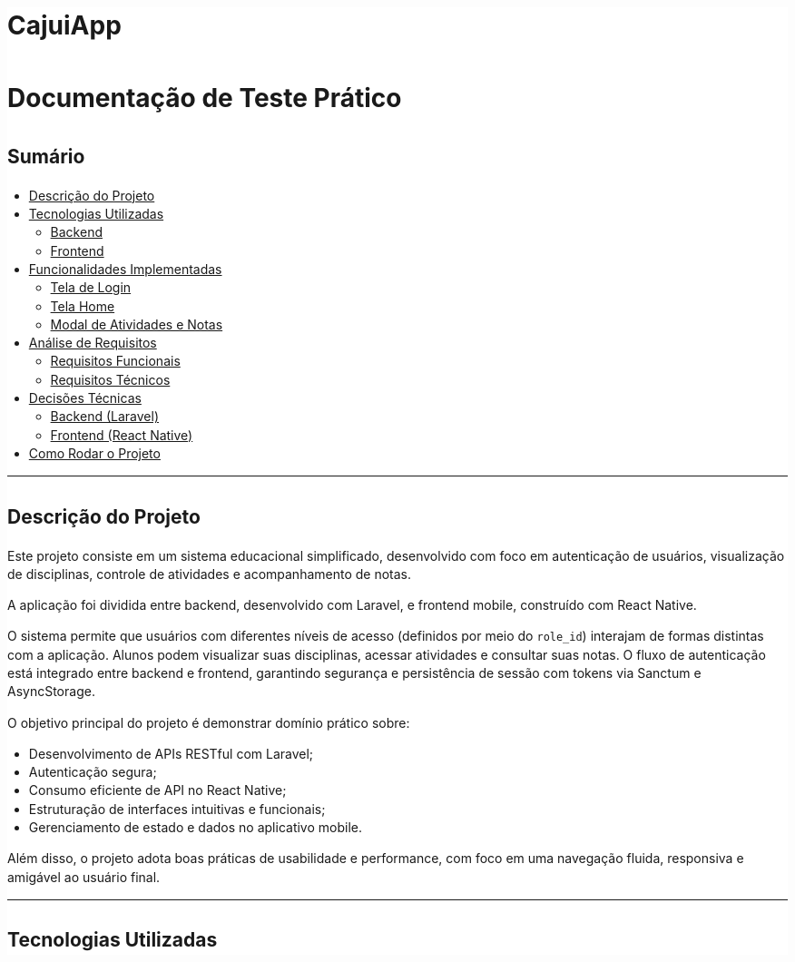 # CajuiApp

# Documentação de Teste Prático

## Sumário

- [Descrição do Projeto](#descrição-do-projeto)
- [Tecnologias Utilizadas](#tecnologias-utilizadas)
  - [Backend](#backend)
  - [Frontend](#frontend)
- [Funcionalidades Implementadas](#funcionalidades-implementadas)
  - [Tela de Login](#tela-de-login)
  - [Tela Home](#tela-home)
  - [Modal de Atividades e Notas](#modal-de-atividades-e-notas)
- [Análise de Requisitos](#análise-de-requisitos)
  - [Requisitos Funcionais](#requisitos-funcionais)
  - [Requisitos Técnicos](#requisitos-técnicos)
- [Decisões Técnicas](#decisões-técnicas)
  - [Backend (Laravel)](#backend-laravel)
  - [Frontend (React Native)](#frontend-react-native)
- [Como Rodar o Projeto](#como-rodar-o-projeto)

---

## Descrição do Projeto

Este projeto consiste em um sistema educacional simplificado, desenvolvido com foco em autenticação de usuários, visualização de disciplinas, controle de atividades e acompanhamento de notas.

A aplicação foi dividida entre backend, desenvolvido com Laravel, e frontend mobile, construído com React Native.

O sistema permite que usuários com diferentes níveis de acesso (definidos por meio do `role_id`) interajam de formas distintas com a aplicação. Alunos podem visualizar suas disciplinas, acessar atividades e consultar suas notas. O fluxo de autenticação está integrado entre backend e frontend, garantindo segurança e persistência de sessão com tokens via Sanctum e AsyncStorage.

O objetivo principal do projeto é demonstrar domínio prático sobre:

- Desenvolvimento de APIs RESTful com Laravel;
- Autenticação segura;
- Consumo eficiente de API no React Native;
- Estruturação de interfaces intuitivas e funcionais;
- Gerenciamento de estado e dados no aplicativo mobile.

Além disso, o projeto adota boas práticas de usabilidade e performance, com foco em uma navegação fluida, responsiva e amigável ao usuário final.

---

## Tecnologias Utilizadas
